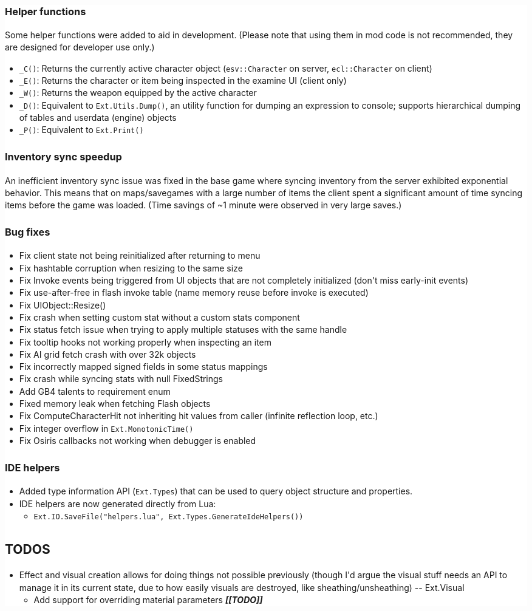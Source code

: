 
### Helper functions

Some helper functions were added to aid in development. (Please note that using them in mod code is not recommended, they are designed for developer use only.)

 - `_C()`: Returns the currently active character object (`esv::Character` on server, `ecl::Character` on client)
 - `_E()`: Returns the character or item being inspected in the examine UI (client only)
 - `_W()`: Returns the weapon equipped by the active character
 - `_D()`: Equivalent to `Ext.Utils.Dump()`, an utility function for dumping an expression to console; supports hierarchical dumping of tables and userdata (engine) objects
 - `_P()`: Equivalent to `Ext.Print()`

### Inventory sync speedup

An inefficient inventory sync issue was fixed in the base game where syncing inventory from the server exhibited exponential behavior. This means that on maps/savegames with a large number of items the client spent a significant amount of time syncing items before the game was loaded. (Time savings of ~1 minute were observed in very large saves.)

### Bug fixes

 - Fix client state not being reinitialized after returning to menu
 - Fix hashtable corruption when resizing to the same size
 - Fix Invoke events being triggered from UI objects that are not completely initialized (don't miss early-init events)
 - Fix use-after-free in flash invoke table (name memory reuse before invoke is executed)
 - Fix UIObject::Resize()
 - Fix crash when setting custom stat without a custom stats component
 - Fix status fetch issue when trying to apply multiple statuses with the same handle
- Fix tooltip hooks not working properly when inspecting an item
- Fix AI grid fetch crash with over 32k objects
- Fix incorrectly mapped signed fields in some status mappings
- Fix crash while syncing stats with null FixedStrings
- Add GB4 talents to requirement enum
- Fixed memory leak when fetching Flash objects
- Fix ComputeCharacterHit not inheriting hit values from caller (infinite reflection loop, etc.)
- Fix integer overflow in `Ext.MonotonicTime()`
- Fix Osiris callbacks not working when debugger is enabled

### IDE helpers

 - Added type information API (`Ext.Types`) that can be used to query object structure and properties.
 - IDE helpers are now generated directly from Lua:
    - `Ext.IO.SaveFile("helpers.lua", Ext.Types.GenerateIdeHelpers())`


## TODOS

 - Effect and visual creation allows for doing things not possible previously (though I'd argue the visual stuff needs an API to manage it in its current state, due to how easily visuals are destroyed, like sheathing/unsheathing) -- Ext.Visual
     - Add support for overriding material parameters ***[[TODO]]***
    